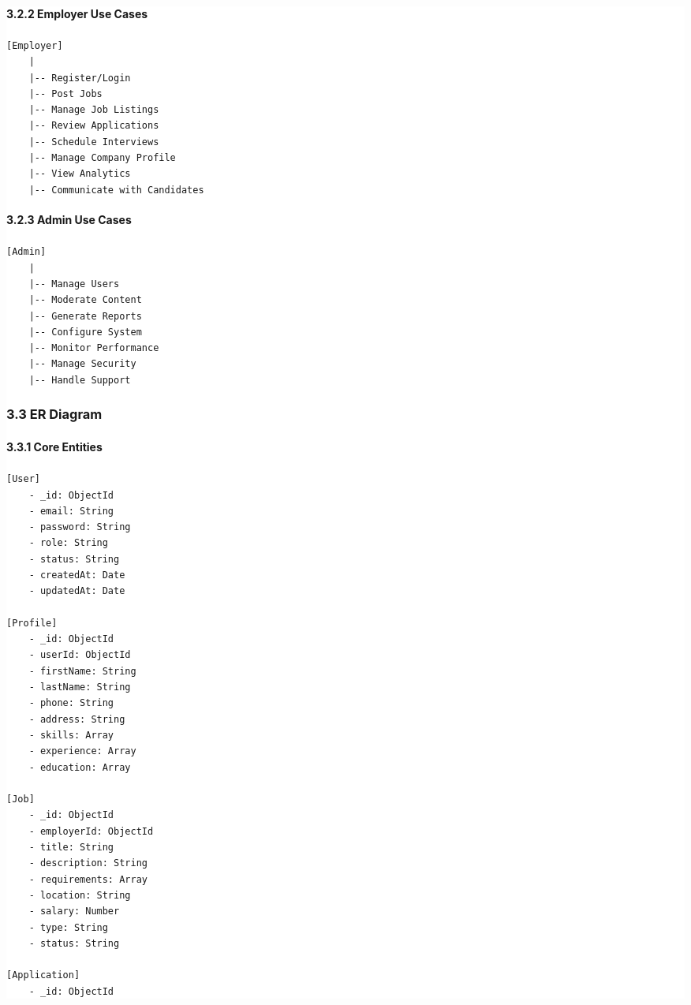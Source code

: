 #### 3.2.2 Employer Use Cases
```
[Employer]
    |
    |-- Register/Login
    |-- Post Jobs
    |-- Manage Job Listings
    |-- Review Applications
    |-- Schedule Interviews
    |-- Manage Company Profile
    |-- View Analytics
    |-- Communicate with Candidates
```

#### 3.2.3 Admin Use Cases
```
[Admin]
    |
    |-- Manage Users
    |-- Moderate Content
    |-- Generate Reports
    |-- Configure System
    |-- Monitor Performance
    |-- Manage Security
    |-- Handle Support
```

### 3.3 ER Diagram

#### 3.3.1 Core Entities
```
[User]
    - _id: ObjectId
    - email: String
    - password: String
    - role: String
    - status: String
    - createdAt: Date
    - updatedAt: Date

[Profile]
    - _id: ObjectId
    - userId: ObjectId
    - firstName: String
    - lastName: String
    - phone: String
    - address: String
    - skills: Array
    - experience: Array
    - education: Array

[Job]
    - _id: ObjectId
    - employerId: ObjectId
    - title: String
    - description: String
    - requirements: Array
    - location: String
    - salary: Number
    - type: String
    - status: String

[Application]
    - _id: ObjectId
```